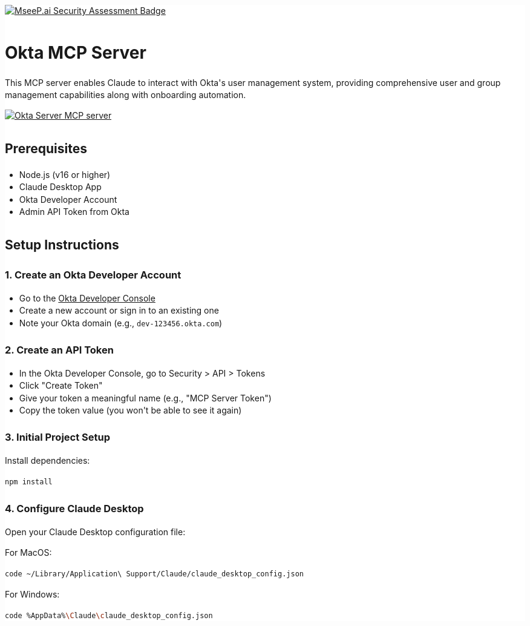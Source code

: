 [![MseeP.ai Security Assessment Badge](https://mseep.net/pr/kapilduraphe-okta-mcp-server-badge.png)](https://mseep.ai/app/kapilduraphe-okta-mcp-server)

# Okta MCP Server

This MCP server enables Claude to interact with Okta's user management system, providing comprehensive user and group management capabilities along with onboarding automation.

<a href="https://glama.ai/mcp/servers/@kapilduraphe/okta-mcp-server">
  <img width="380" height="200" src="https://glama.ai/mcp/servers/@kapilduraphe/okta-mcp-server/badge" alt="Okta Server MCP server" />
</a>

## Prerequisites

- Node.js (v16 or higher)
- Claude Desktop App
- Okta Developer Account
- Admin API Token from Okta

## Setup Instructions

### 1. Create an Okta Developer Account
- Go to the [Okta Developer Console](https://developer.okta.com/)
- Create a new account or sign in to an existing one
- Note your Okta domain (e.g., `dev-123456.okta.com`)

### 2. Create an API Token
- In the Okta Developer Console, go to Security > API > Tokens
- Click "Create Token"
- Give your token a meaningful name (e.g., "MCP Server Token")
- Copy the token value (you won't be able to see it again)

### 3. Initial Project Setup

Install dependencies:
```bash
npm install
```

### 4. Configure Claude Desktop

Open your Claude Desktop configuration file:

For MacOS:
```bash
code ~/Library/Application\ Support/Claude/claude_desktop_config.json
```

For Windows:
```bash
code %AppData%\Claude\claude_desktop_config.json
```
